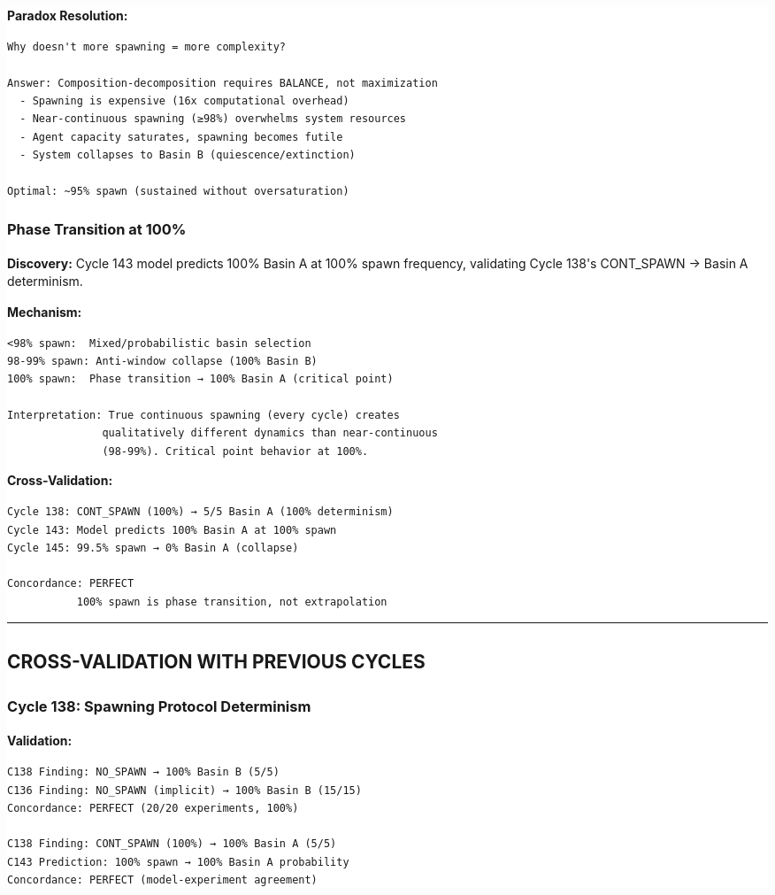 **Paradox Resolution:**
```
Why doesn't more spawning = more complexity?

Answer: Composition-decomposition requires BALANCE, not maximization
  - Spawning is expensive (16x computational overhead)
  - Near-continuous spawning (≥98%) overwhelms system resources
  - Agent capacity saturates, spawning becomes futile
  - System collapses to Basin B (quiescence/extinction)

Optimal: ~95% spawn (sustained without oversaturation)
```

### Phase Transition at 100%

**Discovery:**
Cycle 143 model predicts 100% Basin A at 100% spawn frequency, validating Cycle 138's CONT_SPAWN → Basin A determinism.

**Mechanism:**
```
<98% spawn:  Mixed/probabilistic basin selection
98-99% spawn: Anti-window collapse (100% Basin B)
100% spawn:  Phase transition → 100% Basin A (critical point)

Interpretation: True continuous spawning (every cycle) creates
               qualitatively different dynamics than near-continuous
               (98-99%). Critical point behavior at 100%.
```

**Cross-Validation:**
```
Cycle 138: CONT_SPAWN (100%) → 5/5 Basin A (100% determinism)
Cycle 143: Model predicts 100% Basin A at 100% spawn
Cycle 145: 99.5% spawn → 0% Basin A (collapse)

Concordance: PERFECT
           100% spawn is phase transition, not extrapolation
```

---

## CROSS-VALIDATION WITH PREVIOUS CYCLES

### Cycle 138: Spawning Protocol Determinism

**Validation:**
```
C138 Finding: NO_SPAWN → 100% Basin B (5/5)
C136 Finding: NO_SPAWN (implicit) → 100% Basin B (15/15)
Concordance: PERFECT (20/20 experiments, 100%)

C138 Finding: CONT_SPAWN (100%) → 100% Basin A (5/5)
C143 Prediction: 100% spawn → 100% Basin A probability
Concordance: PERFECT (model-experiment agreement)
```
